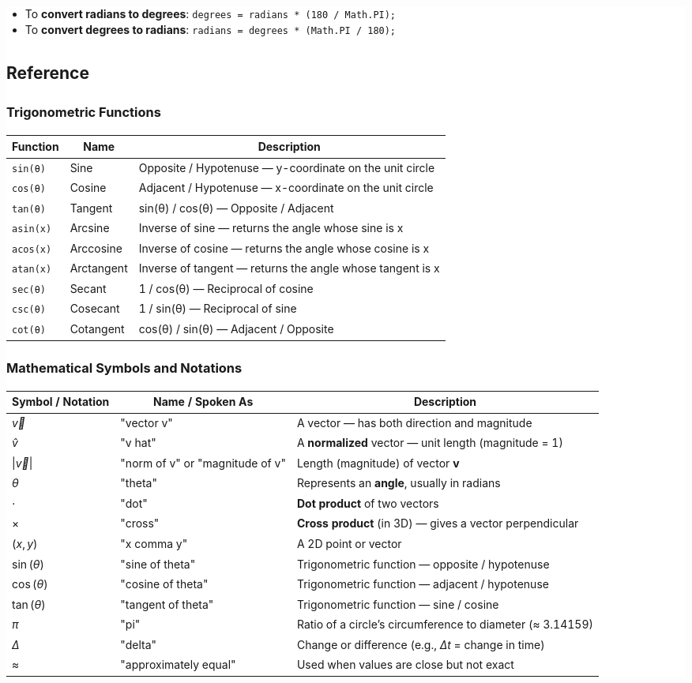 - To **convert radians to degrees**:
`degrees = radians * (180 / Math.PI);`
- To **convert degrees to radians**:
`radians = degrees * (Math.PI / 180);`

## Reference

### Trigonometric Functions

| Function     | Name           | Description                                                                 |
|--------------|----------------|--------------------------------------------------------------------------------------|
| `sin(θ)`     | Sine           | Opposite / Hypotenuse — y-coordinate on the unit circle                             |
| `cos(θ)`     | Cosine         | Adjacent / Hypotenuse — x-coordinate on the unit circle                             |
| `tan(θ)`     | Tangent        | sin(θ) / cos(θ) — Opposite / Adjacent                                               |
| `asin(x)`    | Arcsine        | Inverse of sine — returns the angle whose sine is x                                 |
| `acos(x)`    | Arccosine      | Inverse of cosine — returns the angle whose cosine is x                             |
| `atan(x)`    | Arctangent     | Inverse of tangent — returns the angle whose tangent is x                           |
| `sec(θ)`     | Secant         | 1 / cos(θ) — Reciprocal of cosine                                                   |
| `csc(θ)`     | Cosecant       | 1 / sin(θ) — Reciprocal of sine                                                     |
| `cot(θ)`     | Cotangent      | cos(θ) / sin(θ) — Adjacent / Opposite                                               |

### Mathematical Symbols and Notations

| Symbol / Notation       | Name / Spoken As                  | Description                                               |
|--------------------------|----------------------------------|---------------------------------------------------------------|
| $\vec{v}$                | "vector v"                       | A vector — has both direction and magnitude                   |
| $\hat{v}$                | "v hat"                          | A **normalized** vector — unit length (magnitude = 1)         |
| $\| \vec{v} \|$          | "norm of v" or "magnitude of v"  | Length (magnitude) of vector **v**                           |
| $\theta$                | "theta"                          | Represents an **angle**, usually in radians                   |
| $\cdot$                 | "dot"                            | **Dot product** of two vectors                                |
| $\times$               | "cross"                          | **Cross product** (in 3D) — gives a vector perpendicular      |
| $(x, y)$                | "x comma y"                      | A 2D point or vector                                          |
| $\sin(\theta)$          | "sine of theta"                  | Trigonometric function — opposite / hypotenuse                |
| $\cos(\theta)$          | "cosine of theta"                | Trigonometric function — adjacent / hypotenuse                |
| $\tan(\theta)$          | "tangent of theta"               | Trigonometric function — sine / cosine                        |
| $\pi$                  | "pi"                             | Ratio of a circle’s circumference to diameter (≈ 3.14159)     |
| $\Delta$                | "delta"                          | Change or difference (e.g., $\Delta t$ = change in time)      |
| $\approx$              | "approximately equal"            | Used when values are close but not exact                      |


